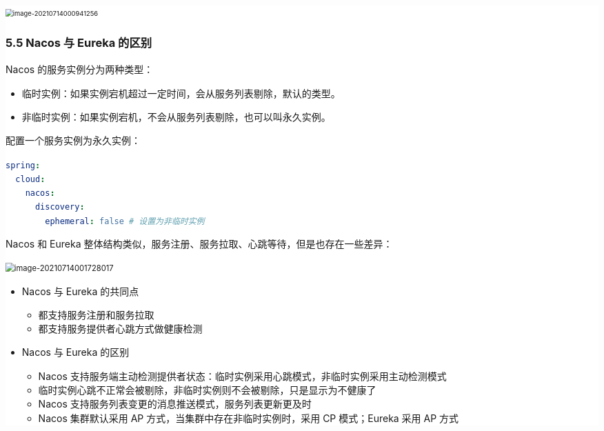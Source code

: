 <img src="https://notebook-img-1304596351.cos.ap-beijing.myqcloud.com/img/image-20210714000941256.png" alt="image-20210714000941256" style="zoom:67%;" />

### 5.5 Nacos 与 Eureka 的区别

Nacos 的服务实例分为两种类型：

- 临时实例：如果实例宕机超过一定时间，会从服务列表剔除，默认的类型。

- 非临时实例：如果实例宕机，不会从服务列表剔除，也可以叫永久实例。

配置一个服务实例为永久实例：

```yaml
spring:
  cloud:
    nacos:
      discovery:
        ephemeral: false # 设置为非临时实例
```

Nacos 和 Eureka 整体结构类似，服务注册、服务拉取、心跳等待，但是也存在一些差异：

<img src="https://notebook-img-1304596351.cos.ap-beijing.myqcloud.com/img/image-20210714001728017.png" alt="image-20210714001728017" style="zoom:80%;" />

- Nacos 与 Eureka 的共同点
  - 都支持服务注册和服务拉取
  - 都支持服务提供者心跳方式做健康检测

- Nacos 与 Eureka 的区别
  - Nacos 支持服务端主动检测提供者状态：临时实例采用心跳模式，非临时实例采用主动检测模式
  - 临时实例心跳不正常会被剔除，非临时实例则不会被剔除，只是显示为不健康了
  - Nacos 支持服务列表变更的消息推送模式，服务列表更新更及时
  - Nacos 集群默认采用 AP 方式，当集群中存在非临时实例时，采用 CP 模式；Eureka 采用 AP 方式